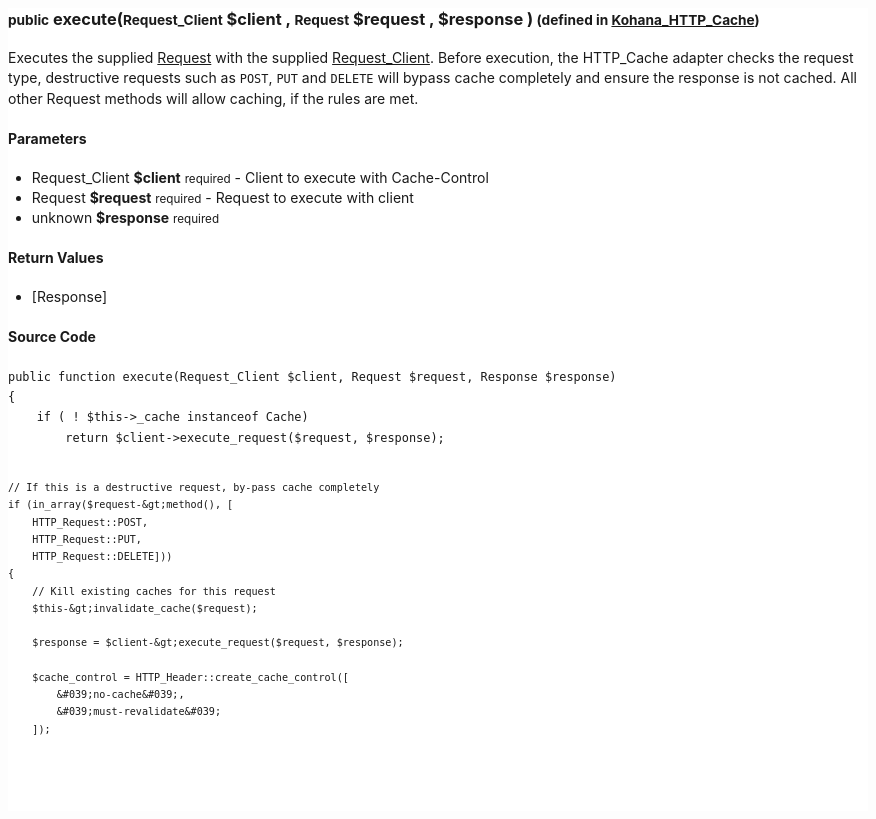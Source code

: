 <div class='method'>
<h3 id="execute"><small>public</small>  execute(<small>Request_Client</small> <span class="param" title="Client to execute with Cache-Control">$client</span> , <small>Request</small> <span class="param" title="Request to execute with client">$request</span> , $response )<small> (defined in <a href='/documentation/api/Kohana_HTTP_Cache'>Kohana_HTTP_Cache</a>)</small></h3>
<div class='description'><p>Executes the supplied <a href="/index.php/">Request</a> with the supplied <a href="/index.php/">Request_Client</a>.
Before execution, the HTTP_Cache adapter checks the request type,
destructive requests such as <code>POST</code>, <code>PUT</code> and <code>DELETE</code> will bypass
cache completely and ensure the response is not cached. All other
Request methods will allow caching, if the rules are met.</p>
</div>
<h4>Parameters</h4>
<ul>
<li>
 <span class="blue">Request_Client </span><strong> $client</strong> <small>required</small> - Client to execute with Cache-Control</li>
<li>
 <span class="blue">Request </span><strong> $request</strong> <small>required</small> - Request to execute with client</li>
<li>
 <span class="blue">unknown </span><strong> $response</strong> <small>required</small></li>
</ul>
<h4>Return Values</h4>
<ul class='return'>
<li>
<span class='blue'>[Response]</span>  
</li></ul>
<div class="method-source">
<h4>Source Code</h4>
<pre>
<code class="language-php">public function execute(Request_Client $client, Request $request, Response $response)
{
	if ( ! $this-&gt;_cache instanceof Cache)
		return $client-&gt;execute_request($request, $response);

	// If this is a destructive request, by-pass cache completely
	if (in_array($request-&gt;method(), [
		HTTP_Request::POST, 
		HTTP_Request::PUT, 
		HTTP_Request::DELETE]))
	{
		// Kill existing caches for this request
		$this-&gt;invalidate_cache($request);

		$response = $client-&gt;execute_request($request, $response);

		$cache_control = HTTP_Header::create_cache_control([
			&#039;no-cache&#039;,
			&#039;must-revalidate&#039;
		]);
